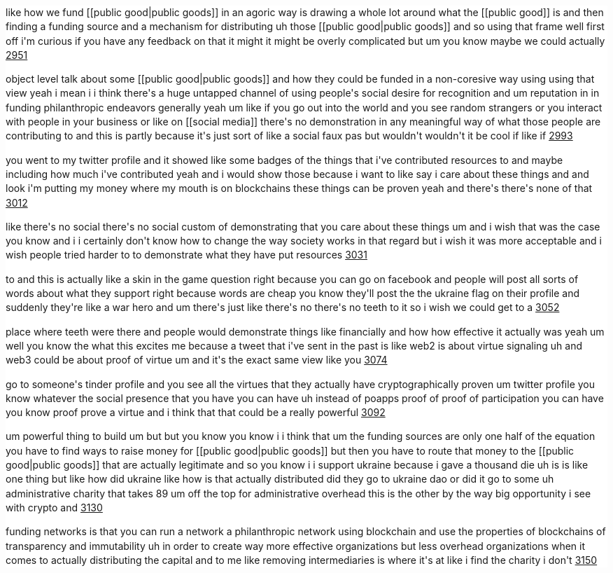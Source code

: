 like how we fund [[public good|public goods]] in an agoric way is drawing a whole lot around what the [[public good]] is and then finding a funding source and a mechanism for distributing uh those [[public good|public goods]] and so using that frame well first off i'm curious if you have any feedback on that it might it might be overly complicated but um you know maybe we could actually [2951](https://www.youtube.com/watch?v=NYcf9Q4STqE&t=2951.339s)

object level talk about some [[public good|public goods]] and how they could be funded in a non-coresive way using using that view yeah i mean i i think there's a huge untapped channel of using people's social desire for recognition and um reputation in in funding philanthropic endeavors generally yeah um like if you go out into the world and you see random strangers or you interact with people in your business or like on [[social media]] there's no demonstration in any meaningful way of what those people are contributing to and this is partly because it's just sort of like a social faux pas but wouldn't wouldn't it be cool if like if [2993](https://www.youtube.com/watch?v=NYcf9Q4STqE&t=2993.52s)

you went to my twitter profile and it showed like some badges of the things that i've contributed resources to and maybe including how much i've contributed yeah and i would show those because i want to like say i care about these things and and look i'm putting my money where my mouth is on blockchains these things can be proven yeah and there's there's none of that [3012](https://www.youtube.com/watch?v=NYcf9Q4STqE&t=3012.78s)

like there's no social there's no social custom of demonstrating that you care about these things um and i wish that was the case you know and i i certainly don't know how to change the way society works in that regard but i wish it was more acceptable and i wish people tried harder to to demonstrate what they have put resources [3031](https://www.youtube.com/watch?v=NYcf9Q4STqE&t=3031.74s)

to and this is actually like a skin in the game question right because you can go on facebook and people will post all sorts of words about what they support right because words are cheap you know they'll post the the ukraine flag on their profile and suddenly they're like a war hero and um there's just like there's no there's no teeth to it so i wish we could get to a [3052](https://www.youtube.com/watch?v=NYcf9Q4STqE&t=3052.92s)

place where teeth were there and people would demonstrate things like financially and how how effective it actually was yeah um well you know the what this excites me because a tweet that i've sent in the past is like web2 is about virtue signaling uh and web3 could be about proof of virtue um and it's the exact same view like you [3074](https://www.youtube.com/watch?v=NYcf9Q4STqE&t=3074.4s)

go to someone's tinder profile and you see all the virtues that they actually have cryptographically proven um twitter profile you know whatever the social presence that you have you can have uh instead of poapps proof of proof of participation you can have you know proof prove a virtue and i think that that could be a really powerful [3092](https://www.youtube.com/watch?v=NYcf9Q4STqE&t=3092.64s)

um powerful thing to build um but but you know you know i i think that um the funding sources are only one half of the equation you have to find ways to raise money for [[public good|public goods]] but then you have to route that money to the [[public good|public goods]] that are actually legitimate and so you know i i support ukraine because i gave a thousand die uh is is like one thing but like how did ukraine like how is that actually distributed did they go to ukraine dao or did it go to some uh administrative charity that takes 89 um off the top for administrative overhead this is the other by the way big opportunity i see with crypto and [3130](https://www.youtube.com/watch?v=NYcf9Q4STqE&t=3130.44s)

funding networks is that you can run a network a philanthropic network using blockchain and use the properties of blockchains of transparency and immutability uh in order to create way more effective organizations but less overhead organizations when it comes to actually distributing the capital and to me like removing intermediaries is where it's at like i find the charity i don't [3150](https://www.youtube.com/watch?v=NYcf9Q4STqE&t=3150.839s)
